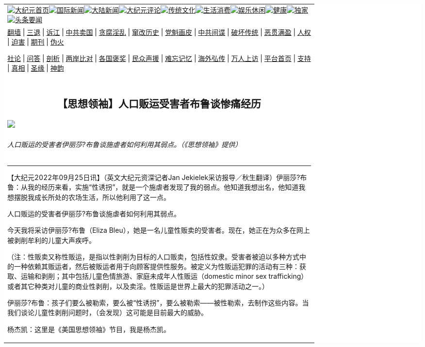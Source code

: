 <a name="1" id="1" target="_blank"></a><span id="1"></span>
<table align=center border="0"><tr><td colspan="2" VALIGN=TOP><a href="https://github.com/19920513/djy/blob/master/gb/nf1351518.md#1"><img src="https://raw.githubusercontent.com/19920513/www/master/t/djy/1.jpg" title="大纪元首页" alt="大纪元首页"></a><a href="https://github.com/19920513/djy/blob/master/gb/n24hr.md#1"><img src="https://raw.githubusercontent.com/19920513/www/master/t/djy/3.jpg" title="国际新闻" alt="国际新闻"></a><a href="https://github.com/19920513/djy/blob/master/gb/nsc413.md#1"><img src="https://raw.githubusercontent.com/19920513/www/master/t/djy/4.jpg" title="大陆新闻" alt="大陆新闻"></a><a href="https://github.com/19920513/djy/blob/master/gb/news392.md#1"><img src="https://raw.githubusercontent.com/19920513/www/master/t/djy/5.jpg" title="大纪元评论" alt="大纪元评论"></a><a href="https://github.com/19920513/djy/blob/master/gb/news2007.md#1"><img src="https://raw.githubusercontent.com/19920513/www/master/t/djy/6.jpg" title="传统文化" alt="传统文化"></a><a href="https://github.com/19920513/djy/blob/master/gb/news2008.md#1"><img src="https://raw.githubusercontent.com/19920513/www/master/t/djy/7.jpg" title="生活消费" alt="生活消费"></a><a href="https://github.com/19920513/djy/blob/master/gb/ncyule.md#1"><img src="https://raw.githubusercontent.com/19920513/www/master/t/djy/8.jpg" title="娱乐休闲" alt="娱乐休闲"></a><a href="https://github.com/19920513/djy/blob/master/gb/nsc1002.md#1"><img src="https://raw.githubusercontent.com/19920513/www/master/t/djy/9.jpg" title="健康" alt="健康"></a><a href="https://github.com/19920513/djy/blob/master/gb/nf6092.md#1"><img src="https://raw.githubusercontent.com/19920513/www/master/t/djy/10a.jpg" title="独家" alt="独家"></a><a href="https://github.com/19920513/djy/blob/master/gb/nf4514.md#1"><img src="https://raw.githubusercontent.com/19920513/www/master/t/djy/12a.jpg" title="头条要闻" alt="头条要闻"></a></td></tr>
<tr><td colspan="2" VALIGN=TOP><a target="_blank" href="https://github.com/19920513/www/blob/master/README.md?zsrh#1">翻墙</a> | <a target="_blank" href="https://github.com/19920513/djy/blob/master/gb/nf5657.md#1">三退</a> | <a target="_blank" href="https://github.com/19920513/djy/blob/master/gb/nf6124.md#1">诉江</a> | <a target="_blank" href="https://github.com/19920513/djy/blob/master/gb/nf1176117.md#1">中共卖国</a> | <a target="_blank" href="https://github.com/19920513/djy/blob/master/gb/nf5773.md#1">贪腐淫乱</a> | <a target="_blank" href="https://github.com/19920513/djy/blob/master/gb/nf1176115.md#1">窜改历史</a> | <a target="_blank" href="https://github.com/19920513/djy/blob/master/gb/nf1176107.md#1">党魁画皮</a> | <a target="_blank" href="https://github.com/19920513/djy/blob/master/gb/nf1320400.md#1">中共间谍</a> | <a target="_blank" href="https://github.com/19920513/djy/blob/master/gb/nf1176114.md#1">破坏传统</a> | <a target="_blank" href="https://github.com/19920513/ntdtv/blob/master/gb/prog447_1.md#1">恶贯满盈</a> | <a target="_blank" href="https://github.com/19920513/djy/blob/master/gb/ncid278.md#1">人权</a> | <a target="_blank" href="https://github.com/19920513/djy/blob/master/gb/nf1176111.md#1">迫害</a> | <a target="_blank" href="https://gitlab.com/szzdlab/mh-qikan/blob/master/README.md#1">期刊</a> | <a target="_blank" href="https://github.com/19920513/djy/blob/master/gb/nf5562.md#1">伪火</a></p><p><a target="_blank" href="https://github.com/19920513/djy/blob/master/gb/9p.md#1">社论</a> | <a target="_blank" href="https://github.com/19920513/djy/blob/master/gb/nf4378.md#1">问答</a> | <a target="_blank" href="https://github.com/19920513/djy/blob/master/gb/nf5792.md#1">剖析</a> | <a target="_blank" href="https://github.com/19920513/djy/blob/master/gb/nf5735.md#1">两岸比对</a> | <a target="_blank" href="https://github.com/19920513/djy/blob/master/gb/nf6119.md#1">各国褒奖</a> | <a target="_blank" href="https://github.com/19920513/djy/blob/master/gb/nf6120.md#1">民众声援</a> | <a target="_blank" href="https://github.com/19920513/djy/blob/master/gb/nf1188594.md#1">难忘记忆</a> | <a target="_blank" href="https://github.com/19920513/djy/blob/master/gb/nf3180.md#1">海外弘传</a> | <a target="_blank" href="https://github.com/19920513/djy/blob/master/gb/nf5410.md#1">万人上访</a> | <a target="_blank" href="https://github.com/19920513/www/blob/master/README.md?zsrh#1">平台首页</a> | <a target="_blank" href="https://github.com/19920513/djy/blob/master/gb/nf4386.md#1">支持</a> | <a target="_blank" href="https://github.com/19920513/djy/blob/master/gb/nf4389.md#1">真相</a> | <a target="_blank" href="https://github.com/19920513/djy/blob/master/gb/nf5790.md#1">圣缘</a> | <a target="_blank" href="https://github.com/19920513/djy/blob/master/gb/nf4786.md#1">神韵</a></td></tr>
<tr><td VALIGN=TOP width="626"><h2 align=center>【思想领袖】人口贩运受害者布鲁谈惨痛经历</h2>
<img width="600" src="https://i.epochtimes.com/assets/uploads/2022/10/id13849052-1200-800-17-600x400.jpg" />
<h6>人口贩运的受害者伊丽莎?布鲁谈施虐者如何利用其弱点。（《思想领袖》提供）
</h6>
<hr>
	<p>【大纪元2022年09月25日讯】（英文大纪元资深记者Jan Jekielek采访报导／秋生翻译）伊丽莎?布鲁：从我的经历来看，实施“<ahref="https://github.com/19920513/djy/blob/master/gb/tag/%E6%80%A7%E8%AF%B1%E6%8B%90.md#1">性诱拐</a>”，就是一个施虐者发现了我的弱点。他知道我想出名，他知道我想摆脱我成长所处的农场生活，所以他利用了这一点。</p>
<p><ahref="https://github.com/19920513/djy/blob/master/gb/tag/%E4%BA%BA%E5%8F%A3%E8%B4%A9%E8%BF%90.md#1">人口贩运</a>的受害者伊丽莎?布鲁谈施虐者如何利用其弱点。</p>
<p>今天我将采访伊丽莎?布鲁（Eliza Bleu），她是一名儿童性贩卖的受害者。现在，她正在为众多在网上被剥削牟利的儿童大声疾呼。</p>
<p>（注：性贩卖又称性贩运，是指以性剥削为目标的人口贩卖，包括性奴隶。受害者被迫以多种方式中的一种依赖其贩运者，然后被贩运者用于向顾客提供性服务。被定义为性贩运犯罪的活动有三种：获取、运输和剥削；其中包括<ahref="https://github.com/19920513/djy/blob/master/gb/tag/%E5%84%BF%E7%AB%A5%E8%89%B2%E6%83%85.md#1">儿童色情</a>旅游、家庭未成年人性贩运（domestic minor sex trafficking）或者其它种类对儿童的商业性剥削，以及卖淫。性贩运是世界上最大的犯罪活动之一。）</p>
<p>伊丽莎?布鲁：孩子们要么被勒索，要么被“<ahref="https://github.com/19920513/djy/blob/master/gb/tag/%E6%80%A7%E8%AF%B1%E6%8B%90.md#1">性诱拐</a>”，要么被勒索——被性勒索，去制作这些内容。当我们谈论儿童性剥削问题时，（会发现）这可能是目前最大的威胁。</p>
<p>杨杰凯：这里是《美国<ahref="https://github.com/19920513/djy/blob/master/gb/tag/%E6%80%9D%E6%83%B3%E9%A2%86%E8%A2%96.md#1">思想领袖</a>》节目，我是杨杰凯。</p>
</p>